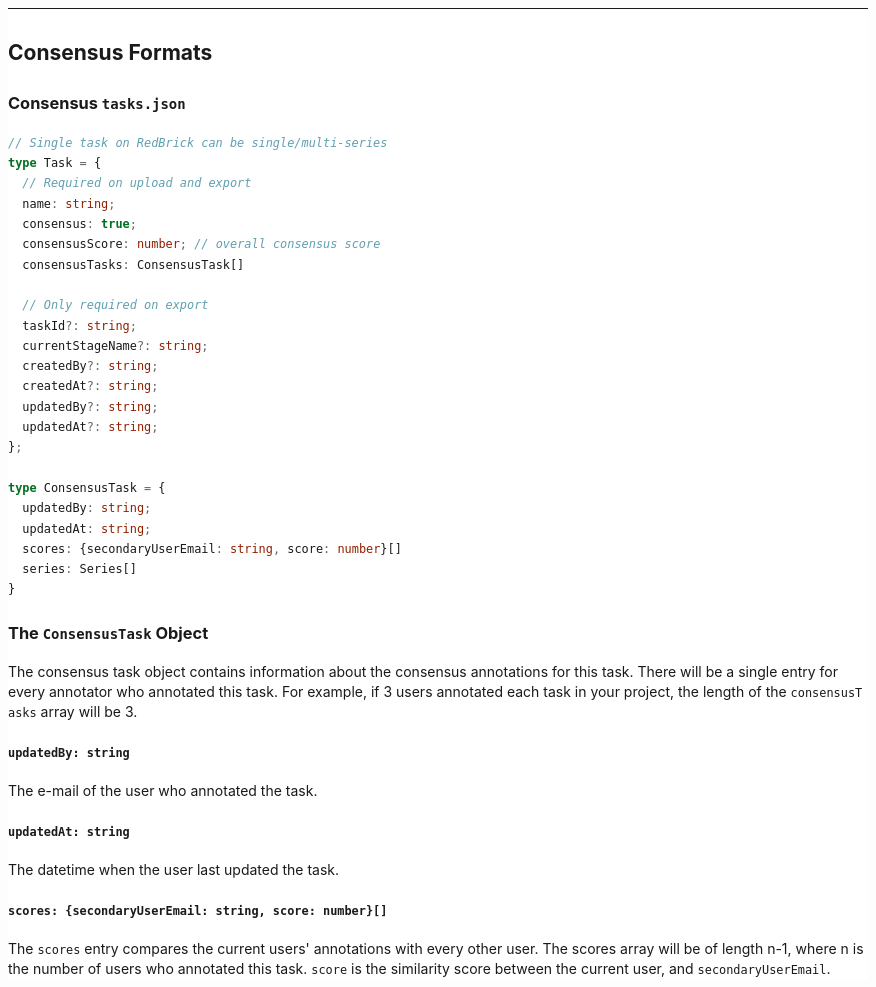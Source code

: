 ***

## Consensus Formats&#x20;

### Consensus `tasks.json`

```typescript
// Single task on RedBrick can be single/multi-series
type Task = {
  // Required on upload and export
  name: string;
  consensus: true; 
  consensusScore: number; // overall consensus score
  consensusTasks: ConsensusTask[]

  // Only required on export
  taskId?: string;
  currentStageName?: string;
  createdBy?: string;
  createdAt?: string;
  updatedBy?: string;
  updatedAt?: string;
};

type ConsensusTask = {
  updatedBy: string;
  updatedAt: string; 
  scores: {secondaryUserEmail: string, score: number}[]
  series: Series[]
}
```

### The `ConsensusTask` Object

The consensus task object contains information about the consensus annotations for this task. There will be a single entry for every annotator who annotated this task. For example, if 3 users annotated each task in your project, the length of the `consensusTasks` array will be 3.

#### `updatedBy: string`

The e-mail of the user who annotated the task.

#### `updatedAt: string`

The datetime when the user last updated the task.

#### `scores: {secondaryUserEmail: string, score: number}[]`&#x20;

The `scores` entry compares the current users' annotations with every other user. The scores array will be of length n-1, where n is the number of users who annotated this task. `score` is the similarity score between the current user, and `secondaryUserEmail`.
